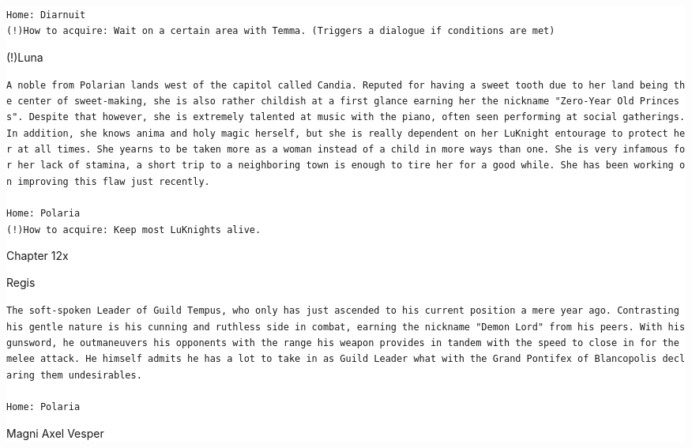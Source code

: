     Home: Diarnuit
    (!)How to acquire: Wait on a certain area with Temma. (Triggers a dialogue if conditions are met)

(!)Luna

    A noble from Polarian lands west of the capitol called Candia. Reputed for having a sweet tooth due to her land being the center of sweet-making, she is also rather childish at a first glance earning her the nickname "Zero-Year Old Princess". Despite that however, she is extremely talented at music with the piano, often seen performing at social gatherings. In addition, she knows anima and holy magic herself, but she is really dependent on her LuKnight entourage to protect her at all times. She yearns to be taken more as a woman instead of a child in more ways than one. She is very infamous for her lack of stamina, a short trip to a neighboring town is enough to tire her for a good while. She has been working on improving this flaw just recently.

    Home: Polaria
    (!)How to acquire: Keep most LuKnights alive.

Chapter 12x

Regis

    The soft-spoken Leader of Guild Tempus, who only has just ascended to his current position a mere year ago. Contrasting his gentle nature is his cunning and ruthless side in combat, earning the nickname "Demon Lord" from his peers. With his gunsword, he outmaneuvers his opponents with the range his weapon provides in tandem with the speed to close in for the melee attack. He himself admits he has a lot to take in as Guild Leader what with the Grand Pontifex of Blancopolis declaring them undesirables.

    Home: Polaria

Magni
Axel
Vesper